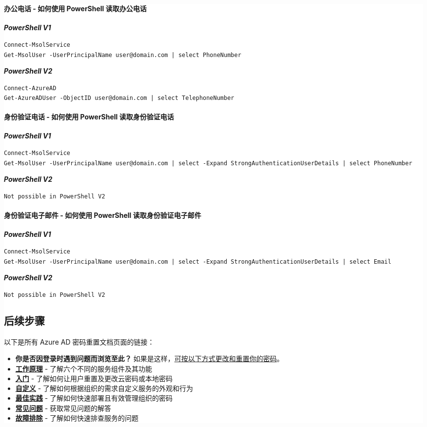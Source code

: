 #### 办公电话 - 如何使用 PowerShell 读取办公电话
**_PowerShell V1_**

```
Connect-MsolService
Get-MsolUser -UserPrincipalName user@domain.com | select PhoneNumber
```

**_PowerShell V2_**

```
Connect-AzureAD
Get-AzureADUser -ObjectID user@domain.com | select TelephoneNumber
```

#### 身份验证电话 - 如何使用 PowerShell 读取身份验证电话
**_PowerShell V1_**

```
Connect-MsolService
Get-MsolUser -UserPrincipalName user@domain.com | select -Expand StrongAuthenticationUserDetails | select PhoneNumber
```

**_PowerShell V2_**

```
Not possible in PowerShell V2
```

#### 身份验证电子邮件 - 如何使用 PowerShell 读取身份验证电子邮件
**_PowerShell V1_**

```
Connect-MsolService
Get-MsolUser -UserPrincipalName user@domain.com | select -Expand StrongAuthenticationUserDetails | select Email
```

**_PowerShell V2_**

```
Not possible in PowerShell V2
```

## 后续步骤
以下是所有 Azure AD 密码重置文档页面的链接：

- **你是否因登录时遇到问题而浏览至此？** 如果是这样，[可按以下方式更改和重置你的密码](/documentation/articles/active-directory-passwords-update-your-own-password/#how-to-reset-your-password/)。
- [**工作原理**](/documentation/articles/active-directory-passwords-how-it-works/) - 了解六个不同的服务组件及其功能
- [**入门**](/documentation/articles/active-directory-passwords-getting-started/) - 了解如何让用户重置及更改云密码或本地密码
- [**自定义**](/documentation/articles/active-directory-passwords-customize/) - 了解如何根据组织的需求自定义服务的外观和行为
- [**最佳实践**](/documentation/articles/active-directory-passwords-best-practices/) - 了解如何快速部署且有效管理组织的密码
- [**常见问题**](/documentation/articles/active-directory-passwords-faq/) - 获取常见问题的解答
- [**故障排除**](/documentation/articles/active-directory-passwords-troubleshoot/) - 了解如何快速排查服务的问题

[001]: ./media/active-directory-passwords-learn-more/001.jpg "Image_001.jpg"
[002]: ./media/active-directory-passwords-learn-more/002.jpg "Image_002.jpg"


